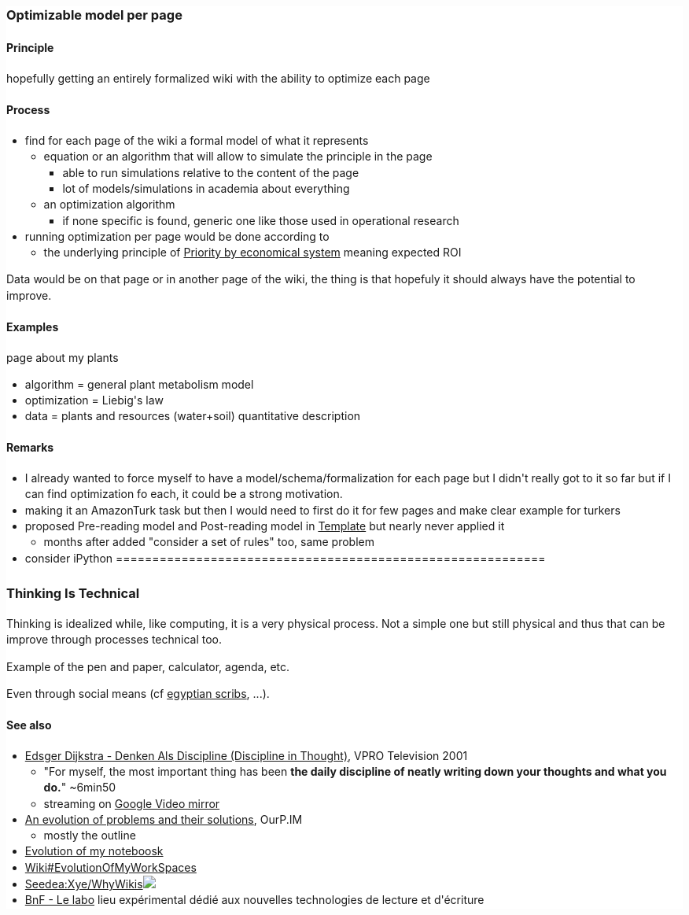### Optimizable model per page

#### Principle

hopefully getting an entirely formalized wiki with the ability to optimize each page

#### Process

-   find for each page of the wiki a formal model of what it represents
    -   equation or an algorithm that will allow to simulate the principle in the page
        -   able to run simulations relative to the content of the page
        -   lot of models/simulations in academia about everything
    -   an optimization algorithm
        -   if none specific is found, generic one like those used in operational research
-   running optimization per page would be done according to
    -   the underlying principle of [Priority by economical system](https://fabien.benetou.fr/Cookbook/Cognition#PriorityByEconomicalSystem) meaning expected ROI

Data would be on that page or in another page of the wiki, the thing is that hopefuly it should always have the potential to improve.

#### Examples

page about my plants

-   algorithm = general plant metabolism model
-   optimization = Liebig's law
-   data = plants and resources (water+soil) quantitative description

#### Remarks

-   I already wanted to force myself to have a model/schema/formalization for each page but I didn't really got to it so far but if I can find optimization fo each, it could be a strong motivation.
-   making it an AmazonTurk task but then I would need to first do it for few pages and make clear example for turkers
-   proposed Pre-reading model and Post-reading model in [Template](https://fabien.benetou.fr/ReadingNotes/Template) but nearly never applied it
    -   months after added "consider a set of rules" too, same problem
-   consider iPython
===========================================================

### Thinking Is Technical

Thinking is idealized while, like computing, it is a very physical process. Not a simple one but still physical and thus that can be improve through processes technical too.

Example of the pen and paper, calculator, agenda, etc.

Even through social means (cf [egyptian scribs](http://www.canalacademie.com/ida5808-Les-transmissions-des-savoirs-et.html), ...).

#### See also

-   [Edsger Dijkstra - Denken Als Discipline (Discipline in Thought)](http://www.cs.utexas.edu/users/EWD/video-audio/NoorderlichtVideo.html), VPRO Television 2001
    -   "For myself, the most important thing has been **the daily discipline of neatly writing down your thoughts and what you do.**" ~6min50
    -   streaming on [Google Video mirror](http://video.google.com/videoplay?docid=-6873628658308030363)
-   [An evolution of problems and their solutions](http://www.ourp.im/PIM/Review-Utopiah), OurP.IM
    -   mostly the outline
-   [Evolution of my noteboosk](https://fabien.benetou.fr/Wiki/Wiki)
-   [Wiki#EvolutionOfMyWorkSpaces](https://fabien.benetou.fr/Wiki/Wiki#EvolutionOfMyWorkSpaces)
-   [Seedea:Xye/WhyWikis![](https://fabien.benetou.fr/innovativ.it/www/HistoricalArchives/Seedea/favicon.ico)](https://fabien.benetou.fr/innovativ.it/www/HistoricalArchives/Seedea/Xye/WhyWikis)
-   [BnF - Le labo](http://labo.bnf.fr/) lieu expérimental dédié aux nouvelles technologies de lecture et d'écriture